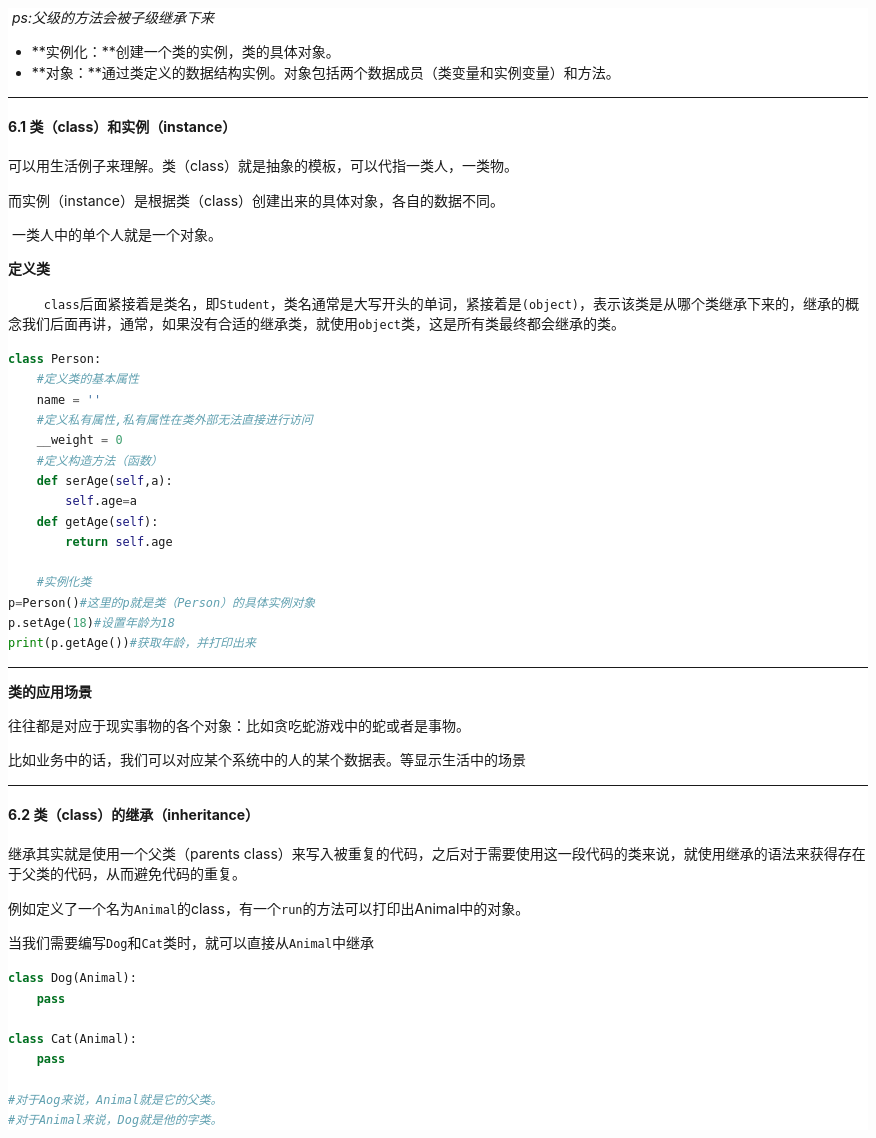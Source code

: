 ​       *ps:父级的方法会被子级继承下来*

- **实例化：**创建一个类的实例，类的具体对象。
- **对象：**通过类定义的数据结构实例。对象包括两个数据成员（类变量和实例变量）和方法。

---

#### 6.1 类（class）和实例（instance）

可以用生活例子来理解。类（class）就是抽象的模板，可以代指一类人，一类物。

​                                而实例（instance）是根据类（class）创建出来的具体对象，各自的数据不同。

​                                一类人中的单个人就是一个对象。

**定义类** 

`     class`后面紧接着是类名，即`Student`，类名通常是大写开头的单词，紧接着是`(object)`，表示该类是从哪个类继承下来的，继承的概念我们后面再讲，通常，如果没有合适的继承类，就使用`object`类，这是所有类最终都会继承的类。

```python
class Person:
    #定义类的基本属性
    name = ''
    #定义私有属性,私有属性在类外部无法直接进行访问
    __weight = 0
    #定义构造方法（函数）
    def serAge(self,a):
        self.age=a
    def getAge(self):
        return self.age

    #实例化类
p=Person()#这里的p就是类（Person）的具体实例对象
p.setAge(18)#设置年龄为18
print(p.getAge())#获取年龄，并打印出来
```

---

**类的应用场景**

往往都是对应于现实事物的各个对象：比如贪吃蛇游戏中的蛇或者是事物。

比如业务中的话，我们可以对应某个系统中的人的某个数据表。等显示生活中的场景

---

#### 6.2 类（class）的继承（inheritance）

继承其实就是使用一个父类（parents class）来写入被重复的代码，之后对于需要使用这一段代码的类来说，就使用继承的语法来获得存在于父类的代码，从而避免代码的重复。

例如定义了一个名为`Animal`的class，有一个`run`的方法可以打印出Animal中的对象。

当我们需要编写`Dog`和`Cat`类时，就可以直接从`Animal`中继承

```python
class Dog(Animal):
    pass

class Cat(Animal):
    pass

#对于Aog来说，Animal就是它的父类。
#对于Animal来说，Dog就是他的字类。
```
